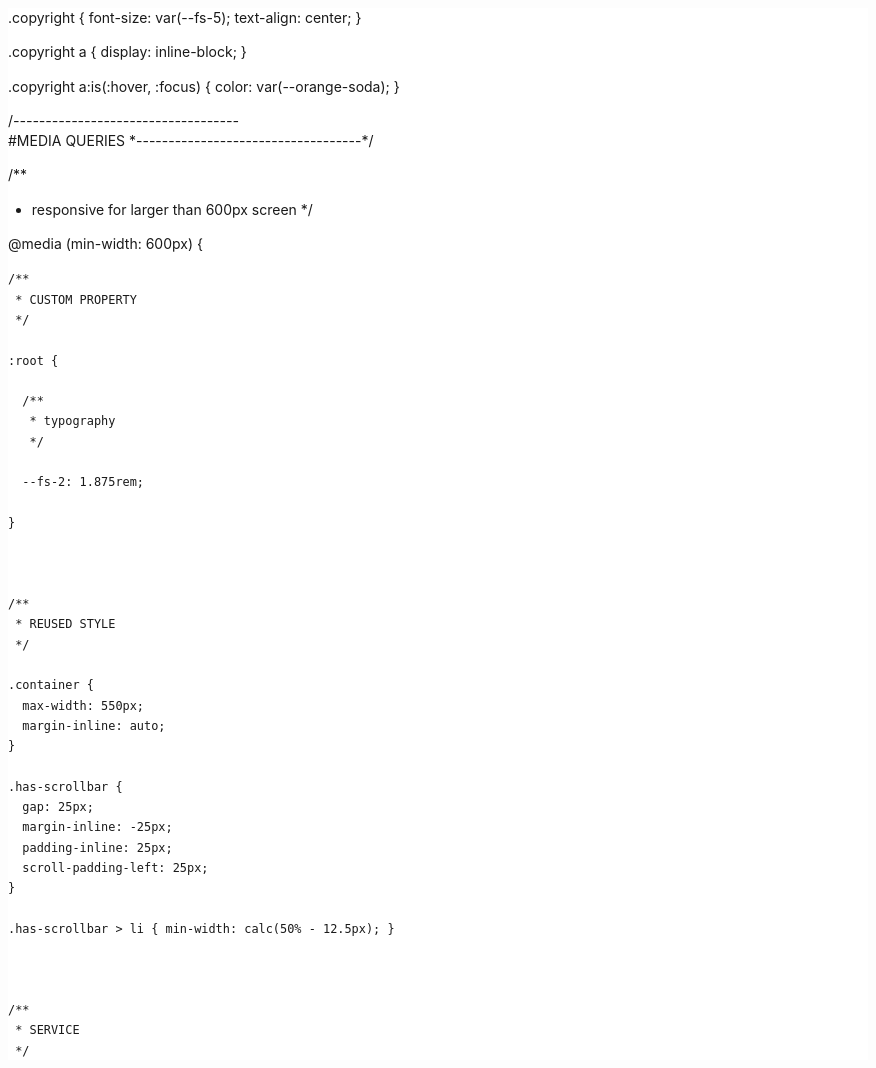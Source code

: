   .copyright {
    font-size: var(--fs-5);
    text-align: center;
  }
  
  .copyright a { display: inline-block; }
  
  .copyright a:is(:hover, :focus) { color: var(--orange-soda); }
  
  
  
  
  
  /*-----------------------------------*\
    #MEDIA QUERIES
  \*-----------------------------------*/
  
  /**
   * responsive for larger than 600px screen
   */
  
  @media (min-width: 600px) {
  
    /**
     * CUSTOM PROPERTY
     */
  
    :root {
  
      /**
       * typography
       */
  
      --fs-2: 1.875rem;
  
    }
  
  
  
    /**
     * REUSED STYLE
     */
  
    .container {
      max-width: 550px;
      margin-inline: auto;
    }
  
    .has-scrollbar {
      gap: 25px;
      margin-inline: -25px;
      padding-inline: 25px;
      scroll-padding-left: 25px;
    }
  
    .has-scrollbar > li { min-width: calc(50% - 12.5px); }
  
  
  
    /**
     * SERVICE
     */
  